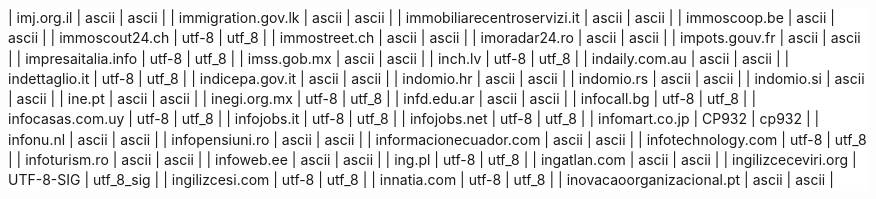 | imj.org.il | ascii | ascii |
| immigration.gov.lk | ascii | ascii |
| immobiliarecentroservizi.it | ascii | ascii |
| immoscoop.be | ascii | ascii |
| immoscout24.ch | utf-8 | utf_8 |
| immostreet.ch | ascii | ascii |
| imoradar24.ro | ascii | ascii |
| impots.gouv.fr | ascii | ascii |
| impresaitalia.info | utf-8 | utf_8 |
| imss.gob.mx | ascii | ascii |
| inch.lv | utf-8 | utf_8 |
| indaily.com.au | ascii | ascii |
| indettaglio.it | utf-8 | utf_8 |
| indicepa.gov.it | ascii | ascii |
| indomio.hr | ascii | ascii |
| indomio.rs | ascii | ascii |
| indomio.si | ascii | ascii |
| ine.pt | ascii | ascii |
| inegi.org.mx | utf-8 | utf_8 |
| infd.edu.ar | ascii | ascii |
| infocall.bg | utf-8 | utf_8 |
| infocasas.com.uy | utf-8 | utf_8 |
| infojobs.it | utf-8 | utf_8 |
| infojobs.net | utf-8 | utf_8 |
| infomart.co.jp | CP932 | cp932 |
| infonu.nl | ascii | ascii |
| infopensiuni.ro | ascii | ascii |
| informacionecuador.com | ascii | ascii |
| infotechnology.com | utf-8 | utf_8 |
| infoturism.ro | ascii | ascii |
| infoweb.ee | ascii | ascii |
| ing.pl | utf-8 | utf_8 |
| ingatlan.com | ascii | ascii |
| ingilizceceviri.org | UTF-8-SIG | utf_8_sig |
| ingilizcesi.com | utf-8 | utf_8 |
| innatia.com | utf-8 | utf_8 |
| inovacaoorganizacional.pt | ascii | ascii |